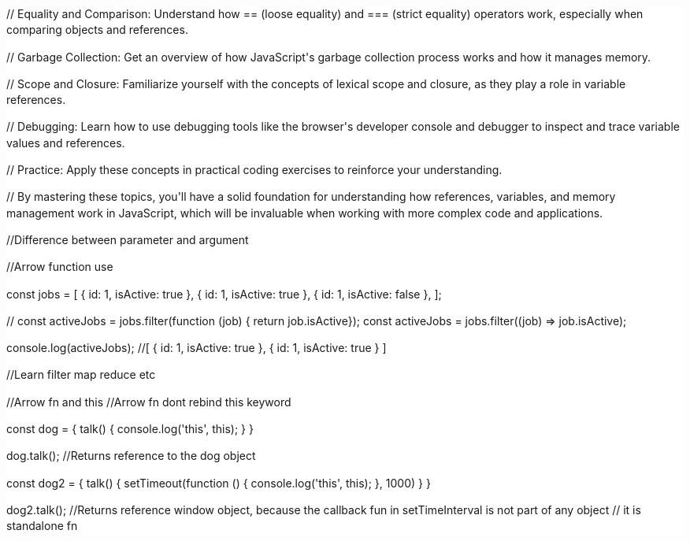 // Equality and Comparison: Understand how == (loose equality) and === (strict equality) operators work, especially when comparing objects and references.

// Garbage Collection: Get an overview of how JavaScript's garbage collection process works and how it manages memory.

// Scope and Closure: Familiarize yourself with the concepts of lexical scope and closure, as they play a role in variable references.

//   Debugging: Learn how to use debugging tools like the browser's developer console and debugger to inspect and trace variable values and references.

// Practice: Apply these concepts in practical coding exercises to reinforce your understanding.

// By mastering these topics, you'll have a solid foundation for understanding how references, variables, and memory management work in JavaScript, which will be invaluable when working with more complex code and applications.


//Difference between parameter and argument


//Arrow function use

const jobs = [
  { id: 1, isActive: true },
  { id: 1, isActive: true },
  { id: 1, isActive: false },
];

// const activeJobs = jobs.filter(function (job) { return job.isActive});
const activeJobs = jobs.filter((job) => job.isActive);

console.log(activeJobs); //[ { id: 1, isActive: true }, { id: 1, isActive: true } ]

//Learn filter map reduce etc


//Arrow fn and this
//Arrow fn dont rebind this keyword

const dog = {
  talk() {
    console.log('this', this);
  }
}

dog.talk(); //Returns reference to the dog object

const dog2 = {
  talk() {
    setTimeout(function () {
      console.log('this', this);
    }, 1000)
  }
}

dog2.talk(); //Returns reference window object, because the callback fun in setTimeInterval is not part of any object 
// it is standalone fn 

